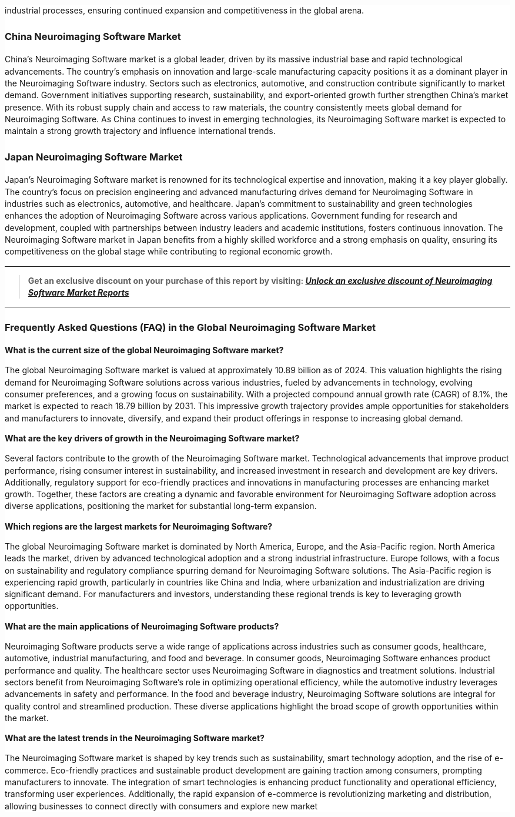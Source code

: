 industrial processes, ensuring continued expansion and competitiveness in the global arena.</p><h3>China Neuroimaging Software Market</h3><p>China&rsquo;s Neuroimaging Software market is a global leader, driven by its massive industrial base and rapid technological advancements. The country&rsquo;s emphasis on innovation and large-scale manufacturing capacity positions it as a dominant player in the Neuroimaging Software industry. Sectors such as electronics, automotive, and construction contribute significantly to market demand. Government initiatives supporting research, sustainability, and export-oriented growth further strengthen China&rsquo;s market presence. With its robust supply chain and access to raw materials, the country consistently meets global demand for Neuroimaging Software. As China continues to invest in emerging technologies, its Neuroimaging Software market is expected to maintain a strong growth trajectory and influence international trends.</p><h3>Japan Neuroimaging Software Market</h3><p>Japan&rsquo;s Neuroimaging Software market is renowned for its technological expertise and innovation, making it a key player globally. The country&rsquo;s focus on precision engineering and advanced manufacturing drives demand for Neuroimaging Software in industries such as electronics, automotive, and healthcare. Japan&rsquo;s commitment to sustainability and green technologies enhances the adoption of Neuroimaging Software across various applications. Government funding for research and development, coupled with partnerships between industry leaders and academic institutions, fosters continuous innovation. The Neuroimaging Software market in Japan benefits from a highly skilled workforce and a strong emphasis on quality, ensuring its competitiveness on the global stage while contributing to regional economic growth.</p><hr /><blockquote><p><strong>Get an exclusive discount on your purchase of this report by visiting: <em><a href="://marketresearchpulse.com/ask-for-discount/22257?utm_source=Github&amp;utm_medium=020">Unlock an exclusive discount of Neuroimaging Software Market Reports</a></em>&nbsp;</strong></p></blockquote><hr /><h3>Frequently Asked Questions (FAQ) in the Global Neuroimaging Software Market</h3><p><strong>What is the current size of the global Neuroimaging Software market?</strong></p><p>The global Neuroimaging Software market is valued at approximately 10.89 billion as of 2024. This valuation highlights the rising demand for Neuroimaging Software solutions across various industries, fueled by advancements in technology, evolving consumer preferences, and a growing focus on sustainability. With a projected compound annual growth rate (CAGR) of 8.1%, the market is expected to reach 18.79 billion by 2031. This impressive growth trajectory provides ample opportunities for stakeholders and manufacturers to innovate, diversify, and expand their product offerings in response to increasing global demand.</p><p><strong>What are the key drivers of growth in the Neuroimaging Software market?</strong></p><p>Several factors contribute to the growth of the Neuroimaging Software market. Technological advancements that improve product performance, rising consumer interest in sustainability, and increased investment in research and development are key drivers. Additionally, regulatory support for eco-friendly practices and innovations in manufacturing processes are enhancing market growth. Together, these factors are creating a dynamic and favorable environment for Neuroimaging Software adoption across diverse applications, positioning the market for substantial long-term expansion.</p><p><strong>Which regions are the largest markets for Neuroimaging Software?</strong></p><p>The global Neuroimaging Software market is dominated by North America, Europe, and the Asia-Pacific region. North America leads the market, driven by advanced technological adoption and a strong industrial infrastructure. Europe follows, with a focus on sustainability and regulatory compliance spurring demand for Neuroimaging Software solutions. The Asia-Pacific region is experiencing rapid growth, particularly in countries like China and India, where urbanization and industrialization are driving significant demand. For manufacturers and investors, understanding these regional trends is key to leveraging growth opportunities.</p><p><strong>What are the main applications of Neuroimaging Software products?</strong></p><p>Neuroimaging Software products serve a wide range of applications across industries such as consumer goods, healthcare, automotive, industrial manufacturing, and food and beverage. In consumer goods, Neuroimaging Software enhances product performance and quality. The healthcare sector uses Neuroimaging Software in diagnostics and treatment solutions. Industrial sectors benefit from Neuroimaging Software&rsquo;s role in optimizing operational efficiency, while the automotive industry leverages advancements in safety and performance. In the food and beverage industry, Neuroimaging Software solutions are integral for quality control and streamlined production. These diverse applications highlight the broad scope of growth opportunities within the market.</p><p><strong>What are the latest trends in the Neuroimaging Software market?</strong></p><p>The Neuroimaging Software market is shaped by key trends such as sustainability, smart technology adoption, and the rise of e-commerce. Eco-friendly practices and sustainable product development are gaining traction among consumers, prompting manufacturers to innovate. The integration of smart technologies is enhancing product functionality and operational efficiency, transforming user experiences. Additionally, the rapid expansion of e-commerce is revolutionizing marketing and distribution, allowing businesses to connect directly with consumers and explore new market